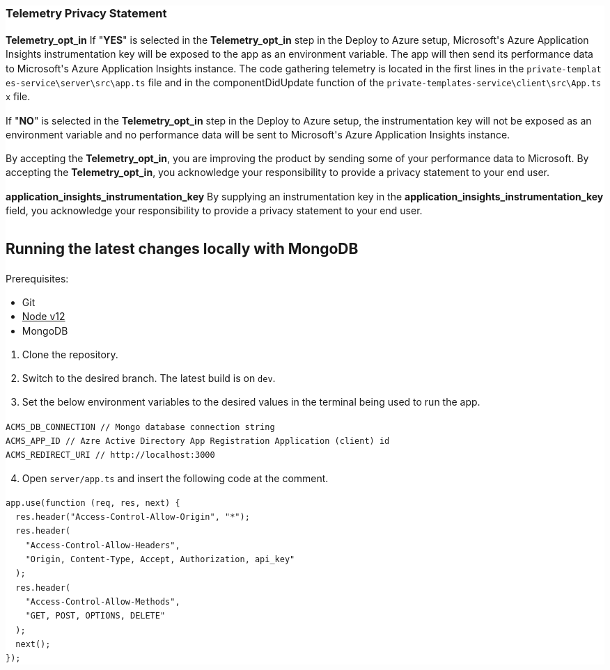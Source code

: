 ### Telemetry Privacy Statement

**Telemetry_opt_in**
If "**YES**" is selected in the **Telemetry_opt_in** step in the Deploy to Azure setup, Microsoft's Azure Application Insights instrumentation key will be exposed to the app as an environment variable. The app will then send its performance data to Microsoft's Azure Application Insights instance. The code gathering telemetry is located in the first lines in the `private-templates-service\server\src\app.ts` file and in the componentDidUpdate function of the `private-templates-service\client\src\App.tsx` file.

If "**NO**" is selected in the **Telemetry_opt_in** step in the Deploy to Azure setup, the instrumentation key will not be exposed as an environment variable and no performance data will be sent to Microsoft's Azure Application Insights instance.

By accepting the **Telemetry_opt_in**, you are improving the product by sending some of your performance data to Microsoft. By accepting the **Telemetry_opt_in**, you acknowledge your responsibility to provide a privacy statement to your end user.

**application_insights_instrumentation_key**
By supplying an instrumentation key in the **application_insights_instrumentation_key** field, you acknowledge your responsibility to provide a privacy statement to your end user.

## Running the latest changes locally with MongoDB

Prerequisites:

-   Git
-   [Node v12](https://nodejs.org/en/download/)
-   MongoDB 

1. Clone the repository.

2. Switch to the desired branch. The latest build is on `dev`.

3. Set the below environment variables to the desired values in the terminal being used to run the app. 

```
ACMS_DB_CONNECTION // Mongo database connection string
ACMS_APP_ID // Azre Active Directory App Registration Application (client) id 
ACMS_REDIRECT_URI // http://localhost:3000
```

4. Open `server/app.ts` and insert the following code at the comment. 

```
app.use(function (req, res, next) {
  res.header("Access-Control-Allow-Origin", "*");
  res.header(
    "Access-Control-Allow-Headers",
    "Origin, Content-Type, Accept, Authorization, api_key"
  );
  res.header(
    "Access-Control-Allow-Methods",
    "GET, POST, OPTIONS, DELETE"
  );
  next();
});
```
